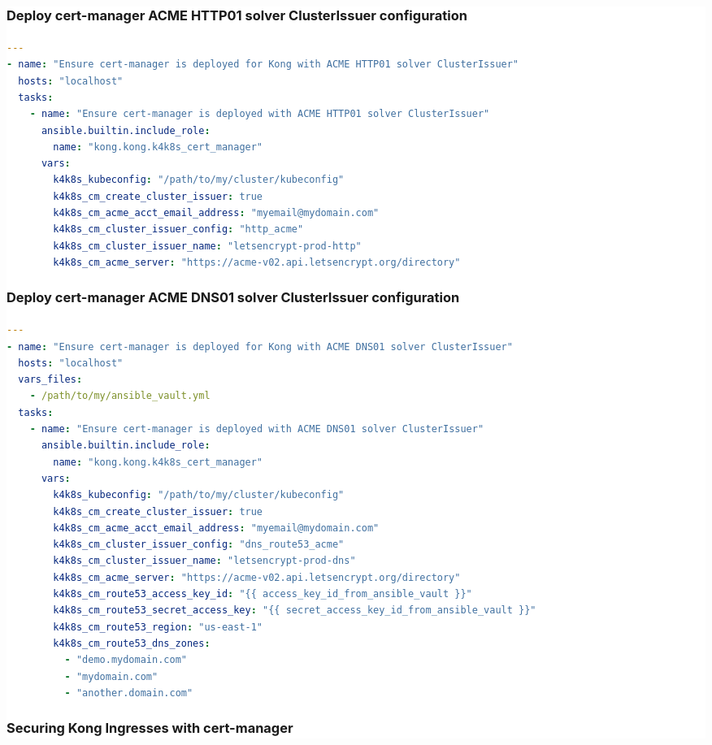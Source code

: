 
### Deploy cert-manager ACME HTTP01 solver ClusterIssuer configuration

```yaml
---
- name: "Ensure cert-manager is deployed for Kong with ACME HTTP01 solver ClusterIssuer"
  hosts: "localhost"
  tasks:
    - name: "Ensure cert-manager is deployed with ACME HTTP01 solver ClusterIssuer"
      ansible.builtin.include_role:
        name: "kong.kong.k4k8s_cert_manager"
      vars:
        k4k8s_kubeconfig: "/path/to/my/cluster/kubeconfig"
        k4k8s_cm_create_cluster_issuer: true
        k4k8s_cm_acme_acct_email_address: "myemail@mydomain.com"
        k4k8s_cm_cluster_issuer_config: "http_acme"
        k4k8s_cm_cluster_issuer_name: "letsencrypt-prod-http"
        k4k8s_cm_acme_server: "https://acme-v02.api.letsencrypt.org/directory"
```


### Deploy cert-manager ACME DNS01 solver ClusterIssuer configuration

```yaml
---
- name: "Ensure cert-manager is deployed for Kong with ACME DNS01 solver ClusterIssuer"
  hosts: "localhost"
  vars_files:
    - /path/to/my/ansible_vault.yml
  tasks:
    - name: "Ensure cert-manager is deployed with ACME DNS01 solver ClusterIssuer"
      ansible.builtin.include_role:
        name: "kong.kong.k4k8s_cert_manager"
      vars:
        k4k8s_kubeconfig: "/path/to/my/cluster/kubeconfig"
        k4k8s_cm_create_cluster_issuer: true
        k4k8s_cm_acme_acct_email_address: "myemail@mydomain.com"
        k4k8s_cm_cluster_issuer_config: "dns_route53_acme"
        k4k8s_cm_cluster_issuer_name: "letsencrypt-prod-dns"
        k4k8s_cm_acme_server: "https://acme-v02.api.letsencrypt.org/directory"
        k4k8s_cm_route53_access_key_id: "{{ access_key_id_from_ansible_vault }}"
        k4k8s_cm_route53_secret_access_key: "{{ secret_access_key_id_from_ansible_vault }}"
        k4k8s_cm_route53_region: "us-east-1"
        k4k8s_cm_route53_dns_zones:
          - "demo.mydomain.com"
          - "mydomain.com"
          - "another.domain.com"
```

### Securing Kong Ingresses with cert-manager
